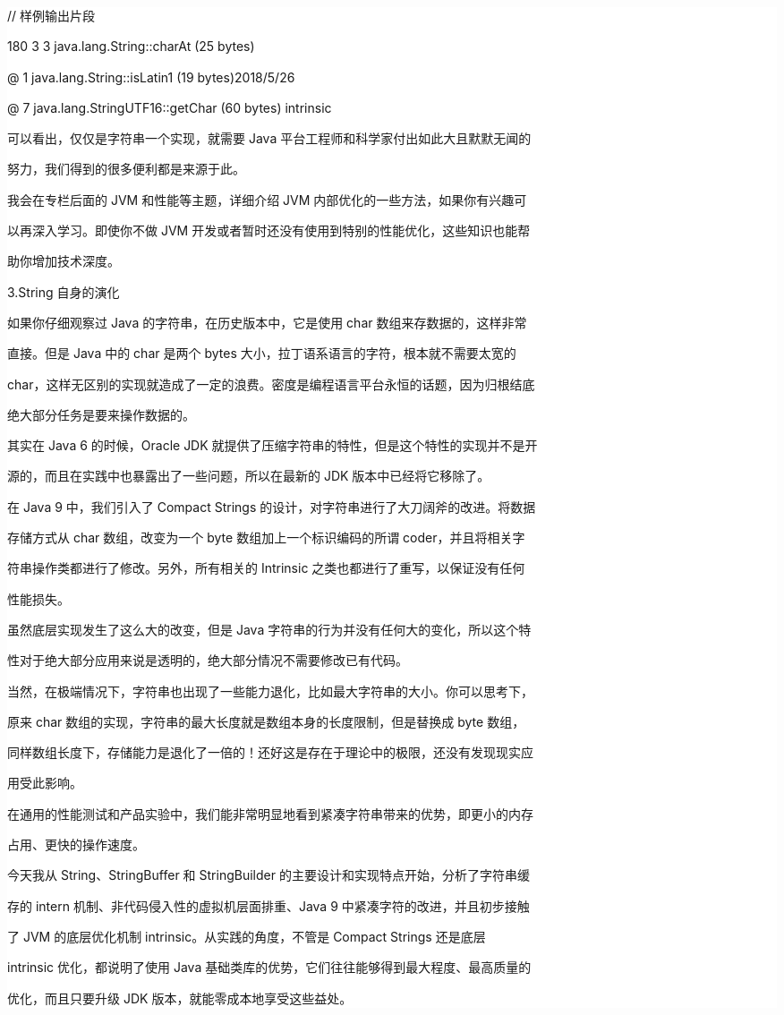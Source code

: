 // 样例输出片段 

180 3 3 java.lang.String::charAt (25 bytes) 

@ 1 java.lang.String::isLatin1 (19 bytes)2018/5/26 

@ 7 java.lang.StringUTF16::getChar (60 bytes) intrinsic

可以看出，仅仅是字符串一个实现，就需要 Java 平台工程师和科学家付出如此大且默默无闻的

努力，我们得到的很多便利都是来源于此。

我会在专栏后面的 JVM 和性能等主题，详细介绍 JVM 内部优化的一些方法，如果你有兴趣可

以再深入学习。即使你不做 JVM 开发或者暂时还没有使用到特别的性能优化，这些知识也能帮

助你增加技术深度。

3.String 自身的演化

如果你仔细观察过 Java 的字符串，在历史版本中，它是使用 char 数组来存数据的，这样非常

直接。但是 Java 中的 char 是两个 bytes 大小，拉丁语系语言的字符，根本就不需要太宽的

char，这样无区别的实现就造成了一定的浪费。密度是编程语言平台永恒的话题，因为归根结底

绝大部分任务是要来操作数据的。

其实在 Java 6 的时候，Oracle JDK 就提供了压缩字符串的特性，但是这个特性的实现并不是开

源的，而且在实践中也暴露出了一些问题，所以在最新的 JDK 版本中已经将它移除了。

在 Java 9 中，我们引入了 Compact Strings 的设计，对字符串进行了大刀阔斧的改进。将数据

存储方式从 char 数组，改变为一个 byte 数组加上一个标识编码的所谓 coder，并且将相关字

符串操作类都进行了修改。另外，所有相关的 Intrinsic 之类也都进行了重写，以保证没有任何

性能损失。

虽然底层实现发生了这么大的改变，但是 Java 字符串的行为并没有任何大的变化，所以这个特

性对于绝大部分应用来说是透明的，绝大部分情况不需要修改已有代码。

当然，在极端情况下，字符串也出现了一些能力退化，比如最大字符串的大小。你可以思考下，

原来 char 数组的实现，字符串的最大长度就是数组本身的长度限制，但是替换成 byte 数组，

同样数组长度下，存储能力是退化了一倍的！还好这是存在于理论中的极限，还没有发现现实应

用受此影响。

在通用的性能测试和产品实验中，我们能非常明显地看到紧凑字符串带来的优势，即更小的内存

占用、更快的操作速度。

今天我从 String、StringBuffer 和 StringBuilder 的主要设计和实现特点开始，分析了字符串缓

存的 intern 机制、非代码侵入性的虚拟机层面排重、Java 9 中紧凑字符的改进，并且初步接触

了 JVM 的底层优化机制 intrinsic。从实践的角度，不管是 Compact Strings 还是底层

intrinsic 优化，都说明了使用 Java 基础类库的优势，它们往往能够得到最大程度、最高质量的

优化，而且只要升级 JDK 版本，就能零成本地享受这些益处。
